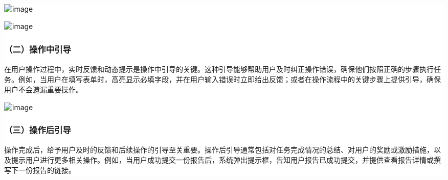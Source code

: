 ![image](https://prod-files-secure.s3.us-west-2.amazonaws.com/a7a0cc5a-89b9-4cda-8686-1fba0ca52f40/11ef7a10-fb97-4df8-a35a-59892a71233a/image.png?X-Amz-Algorithm=AWS4-HMAC-SHA256&X-Amz-Content-Sha256=UNSIGNED-PAYLOAD&X-Amz-Credential=ASIAZI2LB466QAQFOB7F%2F20250724%2Fus-west-2%2Fs3%2Faws4_request&X-Amz-Date=20250724T083223Z&X-Amz-Expires=3600&X-Amz-Security-Token=IQoJb3JpZ2luX2VjEPv%2F%2F%2F%2F%2F%2F%2F%2F%2F%2FwEaCXVzLXdlc3QtMiJGMEQCIBhxEC5cYcTcTmIIDsd0Xl0hI1mpvnq755M%2BlozZ7iSbAiBHIDLdd1aNfBx7eaN%2F8u9bC8afBwq%2Fvph6UVOBRzId9ir%2FAwgkEAAaDDYzNzQyMzE4MzgwNSIMM9p3BuC0bDvj7pHEKtwDmmR56YkDEpnUjbPbL8jhs84xK6pp2KkLCMvXkhwTRai4VMEZFyHrAhdYQto9eg5cKCfOhAzoypGAzKQXKIrJH%2FKuNjHRJtPg9KbJvTdU%2BKFxqDKWK0pvZGeAHjXkLez%2FGX2GNawM3p0z9SbVyuj90me5lP%2F%2FlpN2QoOOYLPSPEGTZszajlamNEKtHPZJSbsHd7HhG3r1AzVsESUvZYdlXOsi3zI8zkPxOQDNWSjBGj6%2B6IKSvLpiUNX7C%2B2tVMkIgHScIcHeOwBkumy3IF7XVJSTkh7z2KIgTMjy95Oj%2FsWswEZ8fJ9p6Tb79O%2FK7AMWv0U2%2FTR9QsqFpjQn8Nas%2BGCND2y5gBABVbNdsss3ip8JbkD3KAUdCcmiKd1lY1%2FvF8wIdqdaQa7jBPp%2BuFSWEGkKLD6CdJWKLY%2FYEb1vQ%2BKc0cKK3g63ZeQOZTmICUSa3vgB2nUpTKubz2LIkAgm1MWFA8Wfxo2kHsLcjuV1M1f7eedFzktt%2Bz0MbhdP%2FY7oGK06Vdp8ZXe%2F0uRuTDhhFYgqwXaE3c6brWMBDpFiJyE%2BswKSsIFs17q%2BxDqwPJ%2Fms2z0umeyUKkSUjlRCQhffF17vMVlzas12cNJa7wgVLKvQGVFB9%2B7%2B63qu9ww5sCGxAY6pgFa8TDZkk%2FJ%2FllAfbfvaTTWbrTCAdE6ouidfRgWkIRMmc%2BUZlk%2BrxtTrfIBhTX1HyEh2cArYQ7tEoRuRxApDz%2BhEBHC1M0eIhNfWlkueZbvgl0Gr2hY67yv5ULERGLueo6TJ3dmI5JEv75NP1UX8r%2Bbb8%2BYzcjV1ftvMRFg5KVPRazacfsNrFQqP2%2BFj%2BL%2B0VYkNq6Jv%2FIgucwQjFxnLHRk6D6oPSuY&X-Amz-Signature=886eeedac283de00204f147d05182f7dac422779c606e088f7c67499bb3dc39b&X-Amz-SignedHeaders=host&x-amz-checksum-mode=ENABLED&x-id=GetObject)

![image](https://prod-files-secure.s3.us-west-2.amazonaws.com/a7a0cc5a-89b9-4cda-8686-1fba0ca52f40/ceeb8bbe-4122-4c03-9b1e-a02d658efa22/image.png?X-Amz-Algorithm=AWS4-HMAC-SHA256&X-Amz-Content-Sha256=UNSIGNED-PAYLOAD&X-Amz-Credential=ASIAZI2LB466QAQFOB7F%2F20250724%2Fus-west-2%2Fs3%2Faws4_request&X-Amz-Date=20250724T083223Z&X-Amz-Expires=3600&X-Amz-Security-Token=IQoJb3JpZ2luX2VjEPv%2F%2F%2F%2F%2F%2F%2F%2F%2F%2FwEaCXVzLXdlc3QtMiJGMEQCIBhxEC5cYcTcTmIIDsd0Xl0hI1mpvnq755M%2BlozZ7iSbAiBHIDLdd1aNfBx7eaN%2F8u9bC8afBwq%2Fvph6UVOBRzId9ir%2FAwgkEAAaDDYzNzQyMzE4MzgwNSIMM9p3BuC0bDvj7pHEKtwDmmR56YkDEpnUjbPbL8jhs84xK6pp2KkLCMvXkhwTRai4VMEZFyHrAhdYQto9eg5cKCfOhAzoypGAzKQXKIrJH%2FKuNjHRJtPg9KbJvTdU%2BKFxqDKWK0pvZGeAHjXkLez%2FGX2GNawM3p0z9SbVyuj90me5lP%2F%2FlpN2QoOOYLPSPEGTZszajlamNEKtHPZJSbsHd7HhG3r1AzVsESUvZYdlXOsi3zI8zkPxOQDNWSjBGj6%2B6IKSvLpiUNX7C%2B2tVMkIgHScIcHeOwBkumy3IF7XVJSTkh7z2KIgTMjy95Oj%2FsWswEZ8fJ9p6Tb79O%2FK7AMWv0U2%2FTR9QsqFpjQn8Nas%2BGCND2y5gBABVbNdsss3ip8JbkD3KAUdCcmiKd1lY1%2FvF8wIdqdaQa7jBPp%2BuFSWEGkKLD6CdJWKLY%2FYEb1vQ%2BKc0cKK3g63ZeQOZTmICUSa3vgB2nUpTKubz2LIkAgm1MWFA8Wfxo2kHsLcjuV1M1f7eedFzktt%2Bz0MbhdP%2FY7oGK06Vdp8ZXe%2F0uRuTDhhFYgqwXaE3c6brWMBDpFiJyE%2BswKSsIFs17q%2BxDqwPJ%2Fms2z0umeyUKkSUjlRCQhffF17vMVlzas12cNJa7wgVLKvQGVFB9%2B7%2B63qu9ww5sCGxAY6pgFa8TDZkk%2FJ%2FllAfbfvaTTWbrTCAdE6ouidfRgWkIRMmc%2BUZlk%2BrxtTrfIBhTX1HyEh2cArYQ7tEoRuRxApDz%2BhEBHC1M0eIhNfWlkueZbvgl0Gr2hY67yv5ULERGLueo6TJ3dmI5JEv75NP1UX8r%2Bbb8%2BYzcjV1ftvMRFg5KVPRazacfsNrFQqP2%2BFj%2BL%2B0VYkNq6Jv%2FIgucwQjFxnLHRk6D6oPSuY&X-Amz-Signature=c8a90e63b8e9ced5d994a14b4dde3af730b1633a135039c1f36952a428f624b9&X-Amz-SignedHeaders=host&x-amz-checksum-mode=ENABLED&x-id=GetObject)

### （二）操作中引导

在用户操作过程中，实时反馈和动态提示是操作中引导的关键。这种引导能够帮助用户及时纠正操作错误，确保他们按照正确的步骤执行任务。例如，当用户在填写表单时，高亮显示必填字段，并在用户输入错误时立即给出反馈；或者在操作流程中的关键步骤上提供引导，确保用户不会遗漏重要操作。

![image](https://prod-files-secure.s3.us-west-2.amazonaws.com/a7a0cc5a-89b9-4cda-8686-1fba0ca52f40/8dc99af2-03c1-4873-a18b-dd3311e09f7c/image.png?X-Amz-Algorithm=AWS4-HMAC-SHA256&X-Amz-Content-Sha256=UNSIGNED-PAYLOAD&X-Amz-Credential=ASIAZI2LB466QAQFOB7F%2F20250724%2Fus-west-2%2Fs3%2Faws4_request&X-Amz-Date=20250724T083223Z&X-Amz-Expires=3600&X-Amz-Security-Token=IQoJb3JpZ2luX2VjEPv%2F%2F%2F%2F%2F%2F%2F%2F%2F%2FwEaCXVzLXdlc3QtMiJGMEQCIBhxEC5cYcTcTmIIDsd0Xl0hI1mpvnq755M%2BlozZ7iSbAiBHIDLdd1aNfBx7eaN%2F8u9bC8afBwq%2Fvph6UVOBRzId9ir%2FAwgkEAAaDDYzNzQyMzE4MzgwNSIMM9p3BuC0bDvj7pHEKtwDmmR56YkDEpnUjbPbL8jhs84xK6pp2KkLCMvXkhwTRai4VMEZFyHrAhdYQto9eg5cKCfOhAzoypGAzKQXKIrJH%2FKuNjHRJtPg9KbJvTdU%2BKFxqDKWK0pvZGeAHjXkLez%2FGX2GNawM3p0z9SbVyuj90me5lP%2F%2FlpN2QoOOYLPSPEGTZszajlamNEKtHPZJSbsHd7HhG3r1AzVsESUvZYdlXOsi3zI8zkPxOQDNWSjBGj6%2B6IKSvLpiUNX7C%2B2tVMkIgHScIcHeOwBkumy3IF7XVJSTkh7z2KIgTMjy95Oj%2FsWswEZ8fJ9p6Tb79O%2FK7AMWv0U2%2FTR9QsqFpjQn8Nas%2BGCND2y5gBABVbNdsss3ip8JbkD3KAUdCcmiKd1lY1%2FvF8wIdqdaQa7jBPp%2BuFSWEGkKLD6CdJWKLY%2FYEb1vQ%2BKc0cKK3g63ZeQOZTmICUSa3vgB2nUpTKubz2LIkAgm1MWFA8Wfxo2kHsLcjuV1M1f7eedFzktt%2Bz0MbhdP%2FY7oGK06Vdp8ZXe%2F0uRuTDhhFYgqwXaE3c6brWMBDpFiJyE%2BswKSsIFs17q%2BxDqwPJ%2Fms2z0umeyUKkSUjlRCQhffF17vMVlzas12cNJa7wgVLKvQGVFB9%2B7%2B63qu9ww5sCGxAY6pgFa8TDZkk%2FJ%2FllAfbfvaTTWbrTCAdE6ouidfRgWkIRMmc%2BUZlk%2BrxtTrfIBhTX1HyEh2cArYQ7tEoRuRxApDz%2BhEBHC1M0eIhNfWlkueZbvgl0Gr2hY67yv5ULERGLueo6TJ3dmI5JEv75NP1UX8r%2Bbb8%2BYzcjV1ftvMRFg5KVPRazacfsNrFQqP2%2BFj%2BL%2B0VYkNq6Jv%2FIgucwQjFxnLHRk6D6oPSuY&X-Amz-Signature=c6cd8a4187f4e38fbfc9b784e68dc1915bd61bdddae0e4dfa3c9f1181f5ab130&X-Amz-SignedHeaders=host&x-amz-checksum-mode=ENABLED&x-id=GetObject)

### （三）操作后引导

操作完成后，给予用户及时的反馈和后续操作的引导至关重要。操作后引导通常包括对任务完成情况的总结、对用户的奖励或激励措施，以及提示用户进行更多相关操作。例如，当用户成功提交一份报告后，系统弹出提示框，告知用户报告已成功提交，并提供查看报告详情或撰写下一份报告的链接。
